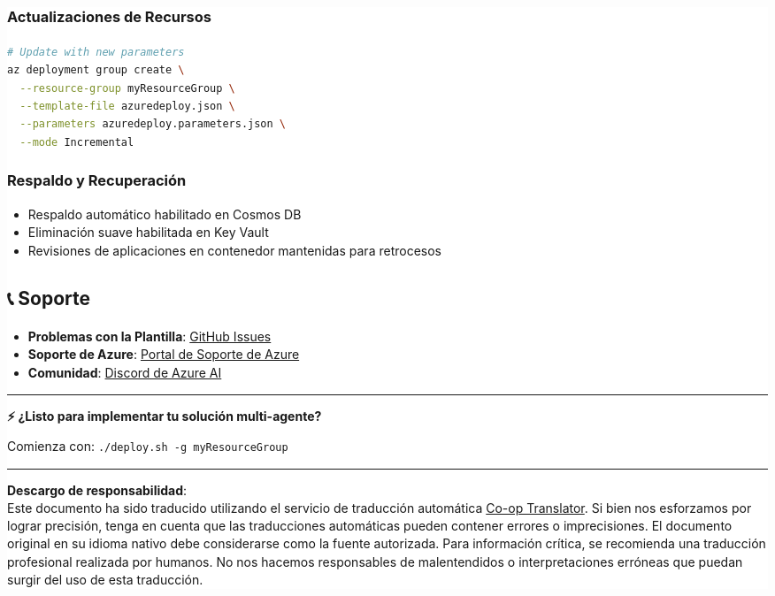 ### Actualizaciones de Recursos
```bash
# Update with new parameters
az deployment group create \
  --resource-group myResourceGroup \
  --template-file azuredeploy.json \
  --parameters azuredeploy.parameters.json \
  --mode Incremental
```

### Respaldo y Recuperación
- Respaldo automático habilitado en Cosmos DB
- Eliminación suave habilitada en Key Vault
- Revisiones de aplicaciones en contenedor mantenidas para retrocesos

## 📞 Soporte

- **Problemas con la Plantilla**: [GitHub Issues](https://github.com/microsoft/azd-for-beginners/issues)
- **Soporte de Azure**: [Portal de Soporte de Azure](https://portal.azure.com/#blade/Microsoft_Azure_Support/HelpAndSupportBlade)
- **Comunidad**: [Discord de Azure AI](https://discord.gg/microsoft-azure)

---

**⚡ ¿Listo para implementar tu solución multi-agente?**

Comienza con: `./deploy.sh -g myResourceGroup`

---

**Descargo de responsabilidad**:  
Este documento ha sido traducido utilizando el servicio de traducción automática [Co-op Translator](https://github.com/Azure/co-op-translator). Si bien nos esforzamos por lograr precisión, tenga en cuenta que las traducciones automáticas pueden contener errores o imprecisiones. El documento original en su idioma nativo debe considerarse como la fuente autorizada. Para información crítica, se recomienda una traducción profesional realizada por humanos. No nos hacemos responsables de malentendidos o interpretaciones erróneas que puedan surgir del uso de esta traducción.